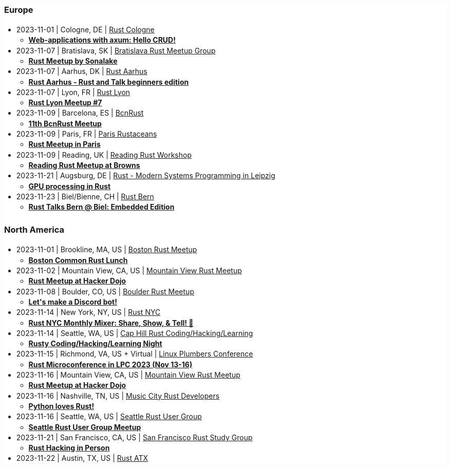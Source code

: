 ### Europe

* 2023-11-01 | Cologne, DE | [Rust Cologne](https://www.meetup.com/rustcologne/events)
    * [**Web-applications with axum: Hello CRUD!**](https://www.meetup.com/rustcologne/events/296540949/)
* 2023-11-07 | Bratislava, SK | [Bratislava Rust Meetup Group](https://www.meetup.com/bratislava-rust-meetup-group/)
    * [**Rust Meetup by Sonalake**](https://www.meetup.com/bratislava-rust-meetup-group/events/296809100/)
* 2023-11-07 | Aarhus, DK | [Rust Aarhus](https://www.meetup.com/rust-aarhus)
    * [**Rust Aarhus - Rust and Talk beginners edition**](https://www.meetup.com/rust-aarhus/events/296223647/)
* 2023-11-07 | Lyon, FR | [Rust Lyon](https://www.meetup.com/fr-FR/rust-lyon/)
    * [**Rust Lyon Meetup #7**](https://www.meetup.com/rust-lyon/events/296853019/)
* 2023-11-09 | Barcelona, ES | [BcnRust](https://www.meetup.com/bcnrust/)
    * [**11th BcnRust Meetup**](https://www.meetup.com/bcnrust/events/296567395)
* 2023-11-09 | Paris, FR | [Paris Rustaceans](https://www.eventbrite.fr/e/rust-meetup-in-paris-tickets-732823744547/)
    * [**Rust Meetup in Paris**](https://www.eventbrite.fr/e/rust-meetup-in-paris-tickets-732823744547)
* 2023-11-09 | Reading, UK | [Reading Rust Workshop](https://www.meetup.com/reading-rust-workshop/)
    * [**Reading Rust Meetup at Browns**](https://www.meetup.com/reading-rust-workshop/events/296083417/)
* 2023-11-21 | Augsburg, DE | [Rust - Modern Systems Programming in Leipzig](https://www.meetup.com/rust-modern-systems-programming-in-leipzig/)
    * [**GPU processing in Rust**](https://www.meetup.com/rust-modern-systems-programming-in-leipzig/events/295504264/)
* 2023-11-23 | Biel/Bienne, CH | [Rust Bern](https://www.meetup.com/rust-bern/)
    * [**Rust Talks Bern @ Biel: Embedded Edition**](https://www.meetup.com/rust-bern/events/296556498/)

### North America

* 2023-11-01 | Brookline, MA, US | [Boston Rust Meetup](https://www.meetup.com/bostonrust/)
    * [**Boston Common Rust Lunch**](https://www.meetup.com/bostonrust/events/296223910/)
* 2023-11-02 | Mountain View, CA, US | [Mountain View Rust Meetup](https://www.meetup.com/mv-rust-meetup/)
    * [**Rust Meetup at Hacker Dojo**](https://www.meetup.com/mv-rust-meetup/events/297062678/)
* 2023-11-08 | Boulder, CO, US | [Boulder Rust Meetup](https://www.meetup.com/boulder-rust-meetup/)
    * [**Let's make a Discord bot!**](https://www.meetup.com/boulder-rust-meetup/events/296437292/)
* 2023-11-14 | New York, NY, US | [Rust NYC](https://www.meetup.com/rust-nyc/)
    * [**Rust NYC Monthly Mixer: Share, Show, & Tell! 🦀**](https://www.meetup.com/rust-nyc/events/296895126/)
* 2023-11-14 | Seattle, WA, US | [Cap Hill Rust Coding/Hacking/Learning](https://www.meetup.com/cap-hill-rust/)
    * [**Rusty Coding/Hacking/Learning Night**](https://www.meetup.com/seattle-rust-user-group/events/296540653)
* 2023-11-15 | Richmond, VA, US + Virtual | [Linux Plumbers Conference](https://lpc.events)
    * [**Rust Microconference in LPC 2023 (Nov 13-16)**](https://lpc.events/event/17/sessions/170/)
* 2023-11-16 | Mountain View, CA, US | [Mountain View Rust Meetup](https://www.meetup.com/mv-rust-meetup/)
    * [**Rust Meetup at Hacker Dojo**](https://www.meetup.com/mv-rust-meetup/events/297062689/)
* 2023-11-16 | Nashville, TN, US | [Music City Rust Developers](https://www.meetup.com/music-city-rust-developers/)
    * [**Python loves Rust!**](https://www.meetup.com/music-city-rust-developers/events/296916567/)
* 2023-11-16 | Seattle, WA, US | [Seattle Rust User Group](https://www.meetup.com/seattle-rust-user-group/)
    * [**Seattle Rust User Group Meetup**](https://www.meetup.com/seattle-rust-user-group/events/295483924)
* 2023-11-21 | San Francisco, CA, US | [San Francisco Rust Study Group](https://www.meetup.com/san-francisco-rust-study-group)
    * [**Rust Hacking in Person**](https://www.meetup.com/san-francisco-rust-study-group/events/296917625/)
* 2023-11-22 | Austin, TX, US | [Rust ATX](https://www.meetup.com/rust-atx/)
